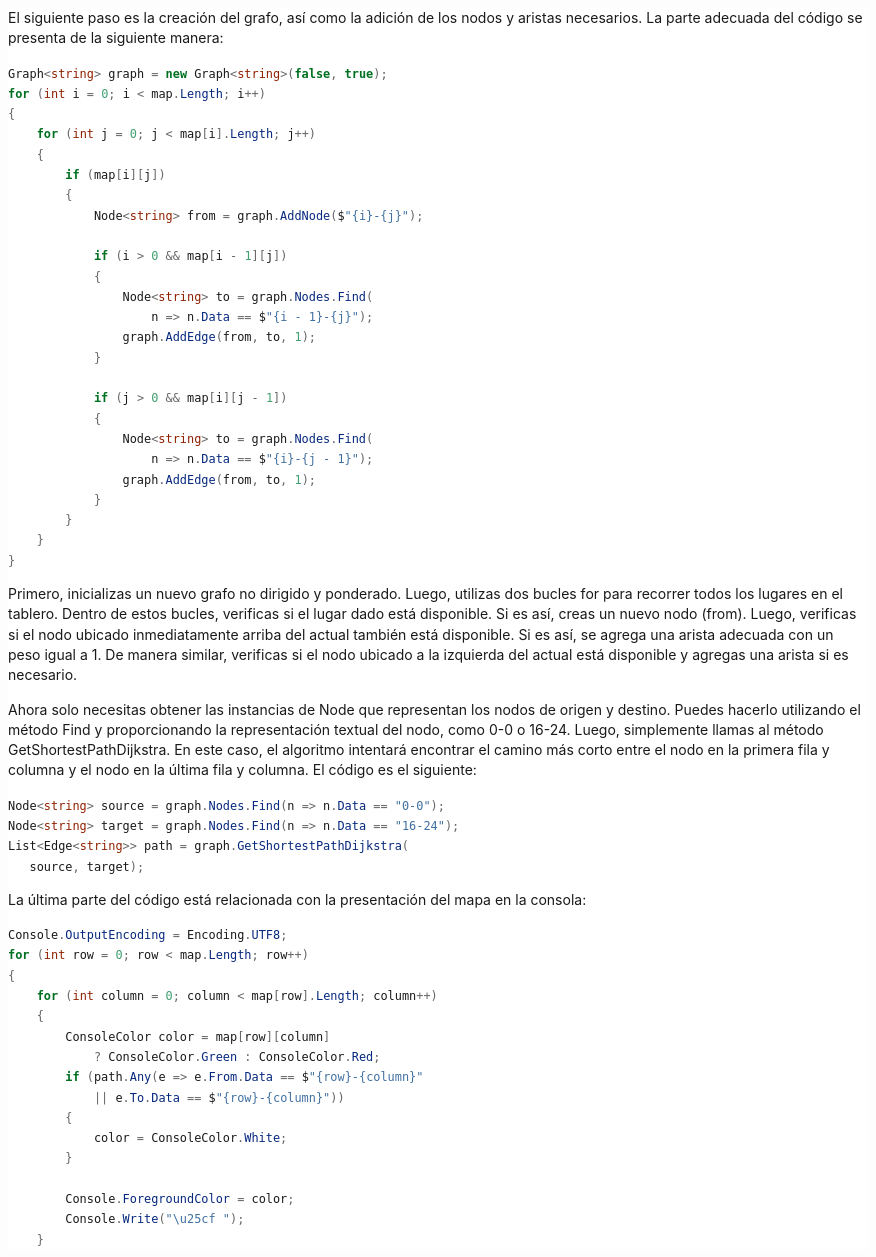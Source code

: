 El siguiente paso es la creación del grafo, así como la adición de los nodos y aristas necesarios. La parte adecuada del código se presenta de la siguiente manera:
```c#
Graph<string> graph = new Graph<string>(false, true); 
for (int i = 0; i < map.Length; i++) 
{ 
    for (int j = 0; j < map[i].Length; j++) 
    { 
        if (map[i][j]) 
        { 
            Node<string> from = graph.AddNode($"{i}-{j}"); 
 
            if (i > 0 && map[i - 1][j]) 
            { 
                Node<string> to = graph.Nodes.Find( 
                    n => n.Data == $"{i - 1}-{j}"); 
                graph.AddEdge(from, to, 1); 
            } 
 
            if (j > 0 && map[i][j - 1]) 
            { 
                Node<string> to = graph.Nodes.Find( 
                    n => n.Data == $"{i}-{j - 1}"); 
                graph.AddEdge(from, to, 1); 
            } 
        } 
    } 
}
```
Primero, inicializas un nuevo grafo no dirigido y ponderado. Luego, utilizas dos bucles for para recorrer todos los lugares en el tablero. Dentro de estos bucles, verificas si el lugar dado está disponible. Si es así, creas un nuevo nodo (from). Luego, verificas si el nodo ubicado inmediatamente arriba del actual también está disponible. Si es así, se agrega una arista adecuada con un peso igual a 1. De manera similar, verificas si el nodo ubicado a la izquierda del actual está disponible y agregas una arista si es necesario.

Ahora solo necesitas obtener las instancias de Node que representan los nodos de origen y destino. Puedes hacerlo utilizando el método Find y proporcionando la representación textual del nodo, como 0-0 o 16-24. Luego, simplemente llamas al método GetShortestPathDijkstra. En este caso, el algoritmo intentará encontrar el camino más corto entre el nodo en la primera fila y columna y el nodo en la última fila y columna. El código es el siguiente:
```c#
Node<string> source = graph.Nodes.Find(n => n.Data == "0-0"); 
Node<string> target = graph.Nodes.Find(n => n.Data == "16-24"); 
List<Edge<string>> path = graph.GetShortestPathDijkstra( 
   source, target);
```
La última parte del código está relacionada con la presentación del mapa en la consola:
```c#
Console.OutputEncoding = Encoding.UTF8; 
for (int row = 0; row < map.Length; row++) 
{ 
    for (int column = 0; column < map[row].Length; column++) 
    { 
        ConsoleColor color = map[row][column]  
            ? ConsoleColor.Green : ConsoleColor.Red; 
        if (path.Any(e => e.From.Data == $"{row}-{column}"  
            || e.To.Data == $"{row}-{column}")) 
        { 
            color = ConsoleColor.White; 
        } 
 
        Console.ForegroundColor = color; 
        Console.Write("\u25cf "); 
    } 
```